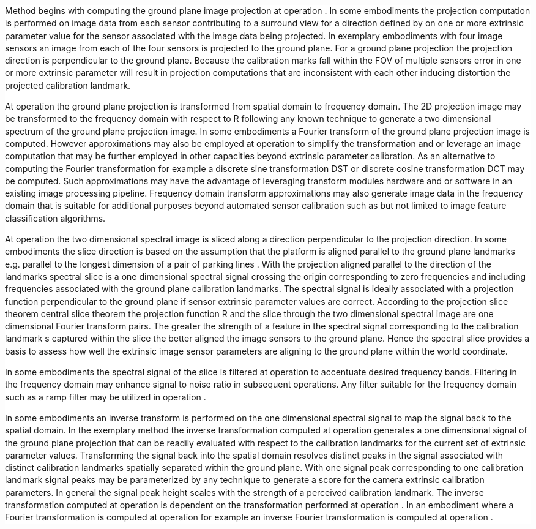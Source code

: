 Method begins with computing the ground plane image projection at operation . In some embodiments the projection computation is performed on image data from each sensor contributing to a surround view for a direction defined by on one or more extrinsic parameter value for the sensor associated with the image data being projected. In exemplary embodiments with four image sensors an image from each of the four sensors is projected to the ground plane. For a ground plane projection the projection direction is perpendicular to the ground plane. Because the calibration marks fall within the FOV of multiple sensors error in one or more extrinsic parameter will result in projection computations that are inconsistent with each other inducing distortion the projected calibration landmark.

At operation the ground plane projection is transformed from spatial domain to frequency domain. The 2D projection image may be transformed to the frequency domain with respect to R following any known technique to generate a two dimensional spectrum of the ground plane projection image. In some embodiments a Fourier transform of the ground plane projection image is computed. However approximations may also be employed at operation to simplify the transformation and or leverage an image computation that may be further employed in other capacities beyond extrinsic parameter calibration. As an alternative to computing the Fourier transformation for example a discrete sine transformation DST or discrete cosine transformation DCT may be computed. Such approximations may have the advantage of leveraging transform modules hardware and or software in an existing image processing pipeline. Frequency domain transform approximations may also generate image data in the frequency domain that is suitable for additional purposes beyond automated sensor calibration such as but not limited to image feature classification algorithms.

At operation the two dimensional spectral image is sliced along a direction perpendicular to the projection direction. In some embodiments the slice direction is based on the assumption that the platform is aligned parallel to the ground plane landmarks e.g. parallel to the longest dimension of a pair of parking lines . With the projection aligned parallel to the direction of the landmarks spectral slice is a one dimensional spectral signal crossing the origin corresponding to zero frequencies and including frequencies associated with the ground plane calibration landmarks. The spectral signal is ideally associated with a projection function perpendicular to the ground plane if sensor extrinsic parameter values are correct. According to the projection slice theorem central slice theorem the projection function R and the slice through the two dimensional spectral image are one dimensional Fourier transform pairs. The greater the strength of a feature in the spectral signal corresponding to the calibration landmark s captured within the slice the better aligned the image sensors to the ground plane. Hence the spectral slice provides a basis to assess how well the extrinsic image sensor parameters are aligning to the ground plane within the world coordinate.

In some embodiments the spectral signal of the slice is filtered at operation to accentuate desired frequency bands. Filtering in the frequency domain may enhance signal to noise ratio in subsequent operations. Any filter suitable for the frequency domain such as a ramp filter may be utilized in operation .

In some embodiments an inverse transform is performed on the one dimensional spectral signal to map the signal back to the spatial domain. In the exemplary method the inverse transformation computed at operation generates a one dimensional signal of the ground plane projection that can be readily evaluated with respect to the calibration landmarks for the current set of extrinsic parameter values. Transforming the signal back into the spatial domain resolves distinct peaks in the signal associated with distinct calibration landmarks spatially separated within the ground plane. With one signal peak corresponding to one calibration landmark signal peaks may be parameterized by any technique to generate a score for the camera extrinsic calibration parameters. In general the signal peak height scales with the strength of a perceived calibration landmark. The inverse transformation computed at operation is dependent on the transformation performed at operation . In an embodiment where a Fourier transformation is computed at operation for example an inverse Fourier transformation is computed at operation .

